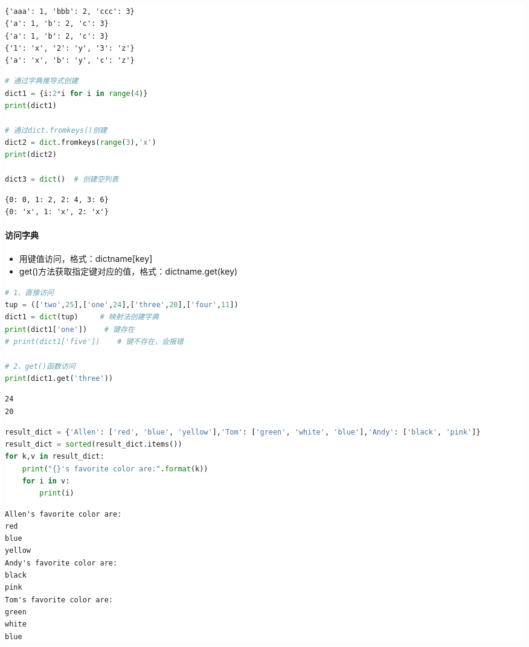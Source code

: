     {'aaa': 1, 'bbb': 2, 'ccc': 3}
    {'a': 1, 'b': 2, 'c': 3}
    {'a': 1, 'b': 2, 'c': 3}
    {'1': 'x', '2': 'y', '3': 'z'}
    {'a': 'x', 'b': 'y', 'c': 'z'}
    


```python
# 通过字典推导式创建
dict1 = {i:2*i for i in range(4)}
print(dict1)

# 通过dict.fromkeys()创建
dict2 = dict.fromkeys(range(3),'x')
print(dict2)

dict3 = dict()  # 创建空列表
```

    {0: 0, 1: 2, 2: 4, 3: 6}
    {0: 'x', 1: 'x', 2: 'x'}
    

#### 访问字典
- 用键值访问，格式：dictname[key]
- get()方法获取指定键对应的值，格式：dictname.get(key)


```python
# 1、直接访问
tup = (['two',25],['one',24],['three',20],['four',11])
dict1 = dict(tup)     # 映射法创建字典
print(dict1['one'])    # 键存在
# print(dict1['five'])    # 键不存在，会报错

# 2、get()函数访问
print(dict1.get('three'))
```

    24
    20
    


```python
result_dict = {'Allen': ['red', 'blue', 'yellow'],'Tom': ['green', 'white', 'blue'],'Andy': ['black', 'pink']}
result_dict = sorted(result_dict.items())
for k,v in result_dict:
    print("{}'s favorite color are:".format(k))
    for i in v:
        print(i)
```

    Allen's favorite color are:
    red
    blue
    yellow
    Andy's favorite color are:
    black
    pink
    Tom's favorite color are:
    green
    white
    blue
    
